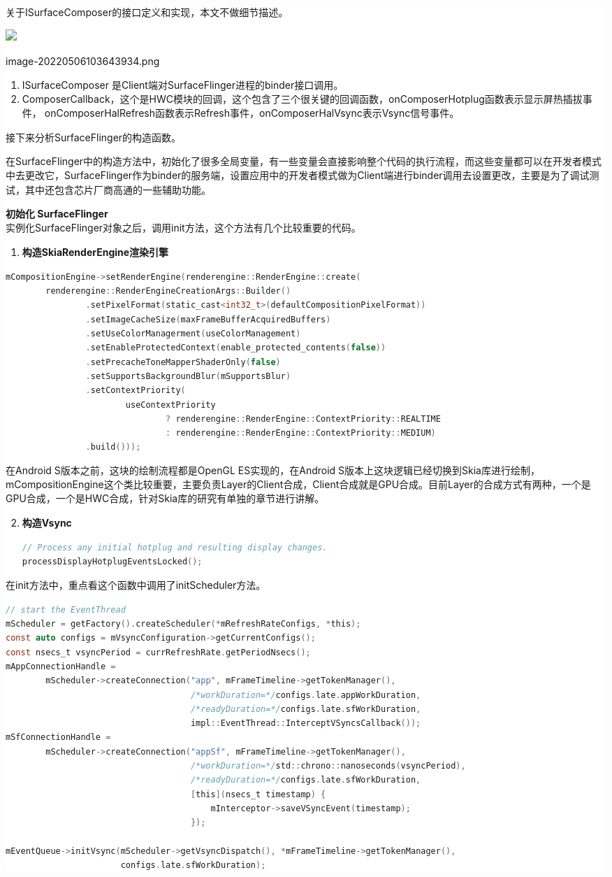 关于ISurfaceComposer的接口定义和实现，本文不做细节描述。

![](https://upload-images.jianshu.io/upload_images/26874665-67cc07526747df87.png?imageMogr2/auto-orient/strip|imageView2/2/w/773/format/webp)

image-20220506103643934.png

1. ISurfaceComposer 是Client端对SurfaceFlinger进程的binder接口调用。
2. ComposerCallback，这个是HWC模块的回调，这个包含了三个很关键的回调函数，onComposerHotplug函数表示显示屏热插拔事件， onComposerHalRefresh函数表示Refresh事件，onComposerHalVsync表示Vsync信号事件。

接下来分析SurfaceFlinger的构造函数。

在SurfaceFlinger中的构造方法中，初始化了很多全局变量，有一些变量会直接影响整个代码的执行流程，而这些变量都可以在开发者模式中去更改它，SurfaceFlinger作为binder的服务端，设置应用中的开发者模式做为Client端进行binder调用去设置更改，主要是为了调试测试，其中还包含芯片厂商高通的一些辅助功能。

**初始化 SurfaceFlinger**  
实例化SurfaceFlinger对象之后，调用init方法，这个方法有几个比较重要的代码。

1. **构造SkiaRenderEngine渲染引擎**

```c
mCompositionEngine->setRenderEngine(renderengine::RenderEngine::create(
        renderengine::RenderEngineCreationArgs::Builder()
                .setPixelFormat(static_cast<int32_t>(defaultCompositionPixelFormat))
                .setImageCacheSize(maxFrameBufferAcquiredBuffers)
                .setUseColorManagerment(useColorManagement)
                .setEnableProtectedContext(enable_protected_contents(false))
                .setPrecacheToneMapperShaderOnly(false)
                .setSupportsBackgroundBlur(mSupportsBlur)
                .setContextPriority(
                        useContextPriority
                                ? renderengine::RenderEngine::ContextPriority::REALTIME
                                : renderengine::RenderEngine::ContextPriority::MEDIUM)
                .build()));
```

在Android S版本之前，这块的绘制流程都是OpenGL ES实现的，在Android S版本上这块逻辑已经切换到Skia库进行绘制，mCompositionEngine这个类比较重要，主要负责Layer的Client合成，Client合成就是GPU合成。目前Layer的合成方式有两种，一个是GPU合成，一个是HWC合成，针对Skia库的研究有单独的章节进行讲解。

2. **构造Vsync**
    
    ```c
    // Process any initial hotplug and resulting display changes.
    processDisplayHotplugEventsLocked();
    ```
    

在init方法中，重点看这个函数中调用了initScheduler方法。

```c
// start the EventThread
mScheduler = getFactory().createScheduler(*mRefreshRateConfigs, *this);
const auto configs = mVsyncConfiguration->getCurrentConfigs();
const nsecs_t vsyncPeriod = currRefreshRate.getPeriodNsecs();
mAppConnectionHandle =
        mScheduler->createConnection("app", mFrameTimeline->getTokenManager(),
                                     /*workDuration=*/configs.late.appWorkDuration,
                                     /*readyDuration=*/configs.late.sfWorkDuration,
                                     impl::EventThread::InterceptVSyncsCallback());
mSfConnectionHandle =
        mScheduler->createConnection("appSf", mFrameTimeline->getTokenManager(),
                                     /*workDuration=*/std::chrono::nanoseconds(vsyncPeriod),
                                     /*readyDuration=*/configs.late.sfWorkDuration,
                                     [this](nsecs_t timestamp) {
                                         mInterceptor->saveVSyncEvent(timestamp);
                                     });

mEventQueue->initVsync(mScheduler->getVsyncDispatch(), *mFrameTimeline->getTokenManager(),
                       configs.late.sfWorkDuration);
```